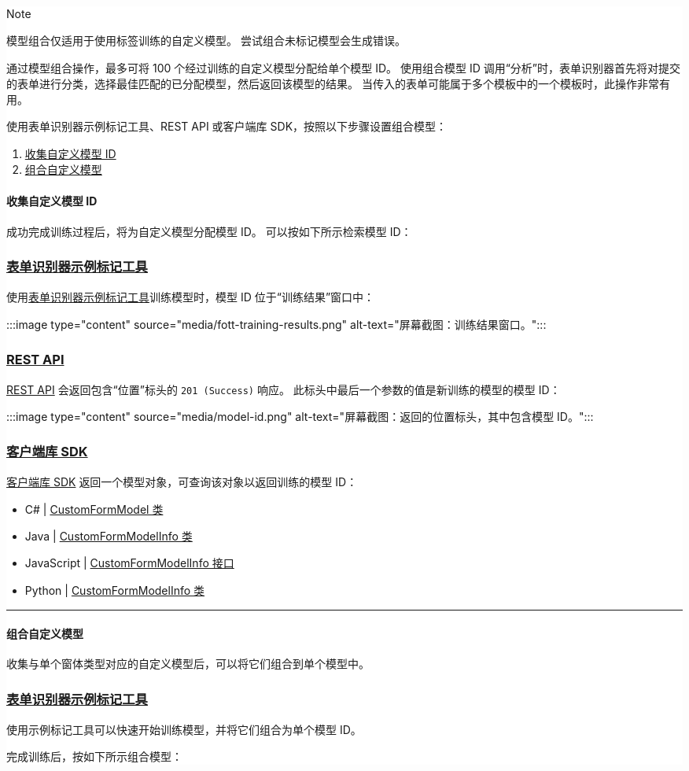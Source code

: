 > [!NOTE]
> 模型组合仅适用于使用标签训练的自定义模型。 尝试组合未标记模型会生成错误。

通过模型组合操作，最多可将 100 个经过训练的自定义模型分配给单个模型 ID。 使用组合模型 ID 调用“分析”时，表单识别器首先将对提交的表单进行分类，选择最佳匹配的已分配模型，然后返回该模型的结果。 当传入的表单可能属于多个模板中的一个模板时，此操作非常有用。

使用表单识别器示例标记工具、REST API 或客户端库 SDK，按照以下步骤设置组合模型：

1. [收集自定义模型 ID](#gather-your-custom-model-ids)
1. [组合自定义模型](#compose-your-custom-models)

#### <a name="gather-your-custom-model-ids"></a>收集自定义模型 ID

成功完成训练过程后，将为自定义模型分配模型 ID。 可以按如下所示检索模型 ID：

### <a name="form-recognizer-sample-labeling-tool"></a>[表单识别器示例标记工具](#tab/fott)

使用[表单识别器示例标记工具](https://fott-2-1.azurewebsites.net/)训练模型时，模型 ID 位于“训练结果”窗口中：

:::image type="content" source="media/fott-training-results.png" alt-text="屏幕截图：训练结果窗口。":::

### <a name="rest-api"></a>[**REST API**](#tab/rest-api)

[REST API](quickstarts/client-library.md?pivots=programming-language-rest-api#train-a-custom-model) 会返回包含“位置”标头的 `201 (Success)` 响应。 此标头中最后一个参数的值是新训练的模型的模型 ID：

:::image type="content" source="media/model-id.png" alt-text="屏幕截图：返回的位置标头，其中包含模型 ID。":::

### <a name="client-library-sdks"></a>[客户端库 SDK](#tab/sdks)

 [客户端库 SDK](quickstarts/client-library.md?pivots=programming-language-csharp#train-a-custom-model) 返回一个模型对象，可查询该对象以返回训练的模型 ID：

* C\#  | [CustomFormModel 类](/dotnet/api/azure.ai.formrecognizer.training.customformmodel?view=azure-dotnet&preserve-view=true#properties "用于 .NET 的 Azure SDK")

* Java | [CustomFormModelInfo 类](/java/api/com.azure.ai.formrecognizer.training.models.customformmodelinfo?view=azure-java-stable&preserve-view=true#methods "用于 Java 的 Azure SDK")

* JavaScript | [CustomFormModelInfo 接口](/javascript/api/@azure/ai-form-recognizer/customformmodelinfo?view=azure-node-latest&preserve-view=true&branch=main#properties "用于 JavaScript 的 Azure SDK")

* Python | [CustomFormModelInfo 类](/python/api/azure-ai-formrecognizer/azure.ai.formrecognizer.customformmodelinfo?view=azure-python&preserve-view=true&branch=main#variables "用于 Python 的 Azure SDK")

---

#### <a name="compose-your-custom-models"></a>组合自定义模型

收集与单个窗体类型对应的自定义模型后，可以将它们组合到单个模型中。

### <a name="form-recognizer-sample-labeling-tool"></a>[表单识别器示例标记工具](#tab/fott)

使用示例标记工具可以快速开始训练模型，并将它们组合为单个模型 ID。

完成训练后，按如下所示组合模型：
